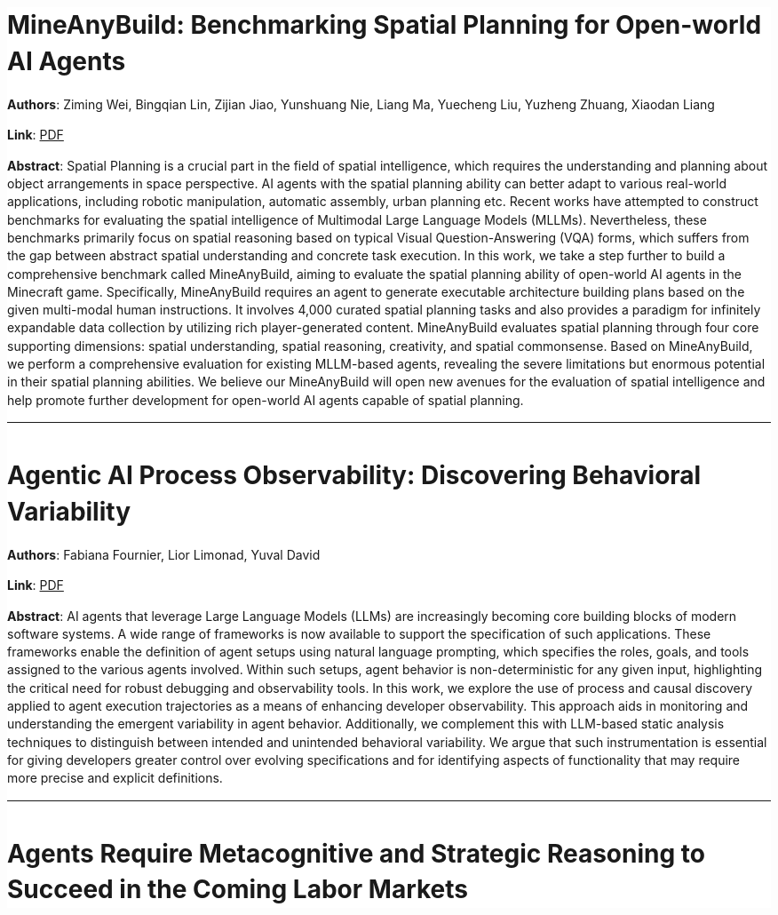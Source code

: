 # MineAnyBuild: Benchmarking Spatial Planning for Open-world AI Agents 

**Authors**: Ziming Wei, Bingqian Lin, Zijian Jiao, Yunshuang Nie, Liang Ma, Yuecheng Liu, Yuzheng Zhuang, Xiaodan Liang  

**Link**: [PDF](https://arxiv.org/pdf/2505.20148)  

**Abstract**: Spatial Planning is a crucial part in the field of spatial intelligence, which requires the understanding and planning about object arrangements in space perspective. AI agents with the spatial planning ability can better adapt to various real-world applications, including robotic manipulation, automatic assembly, urban planning etc. Recent works have attempted to construct benchmarks for evaluating the spatial intelligence of Multimodal Large Language Models (MLLMs). Nevertheless, these benchmarks primarily focus on spatial reasoning based on typical Visual Question-Answering (VQA) forms, which suffers from the gap between abstract spatial understanding and concrete task execution. In this work, we take a step further to build a comprehensive benchmark called MineAnyBuild, aiming to evaluate the spatial planning ability of open-world AI agents in the Minecraft game. Specifically, MineAnyBuild requires an agent to generate executable architecture building plans based on the given multi-modal human instructions. It involves 4,000 curated spatial planning tasks and also provides a paradigm for infinitely expandable data collection by utilizing rich player-generated content. MineAnyBuild evaluates spatial planning through four core supporting dimensions: spatial understanding, spatial reasoning, creativity, and spatial commonsense. Based on MineAnyBuild, we perform a comprehensive evaluation for existing MLLM-based agents, revealing the severe limitations but enormous potential in their spatial planning abilities. We believe our MineAnyBuild will open new avenues for the evaluation of spatial intelligence and help promote further development for open-world AI agents capable of spatial planning. 

---
# Agentic AI Process Observability: Discovering Behavioral Variability 

**Authors**: Fabiana Fournier, Lior Limonad, Yuval David  

**Link**: [PDF](https://arxiv.org/pdf/2505.20127)  

**Abstract**: AI agents that leverage Large Language Models (LLMs) are increasingly becoming core building blocks of modern software systems. A wide range of frameworks is now available to support the specification of such applications. These frameworks enable the definition of agent setups using natural language prompting, which specifies the roles, goals, and tools assigned to the various agents involved. Within such setups, agent behavior is non-deterministic for any given input, highlighting the critical need for robust debugging and observability tools. In this work, we explore the use of process and causal discovery applied to agent execution trajectories as a means of enhancing developer observability. This approach aids in monitoring and understanding the emergent variability in agent behavior. Additionally, we complement this with LLM-based static analysis techniques to distinguish between intended and unintended behavioral variability. We argue that such instrumentation is essential for giving developers greater control over evolving specifications and for identifying aspects of functionality that may require more precise and explicit definitions. 

---
# Agents Require Metacognitive and Strategic Reasoning to Succeed in the Coming Labor Markets 
